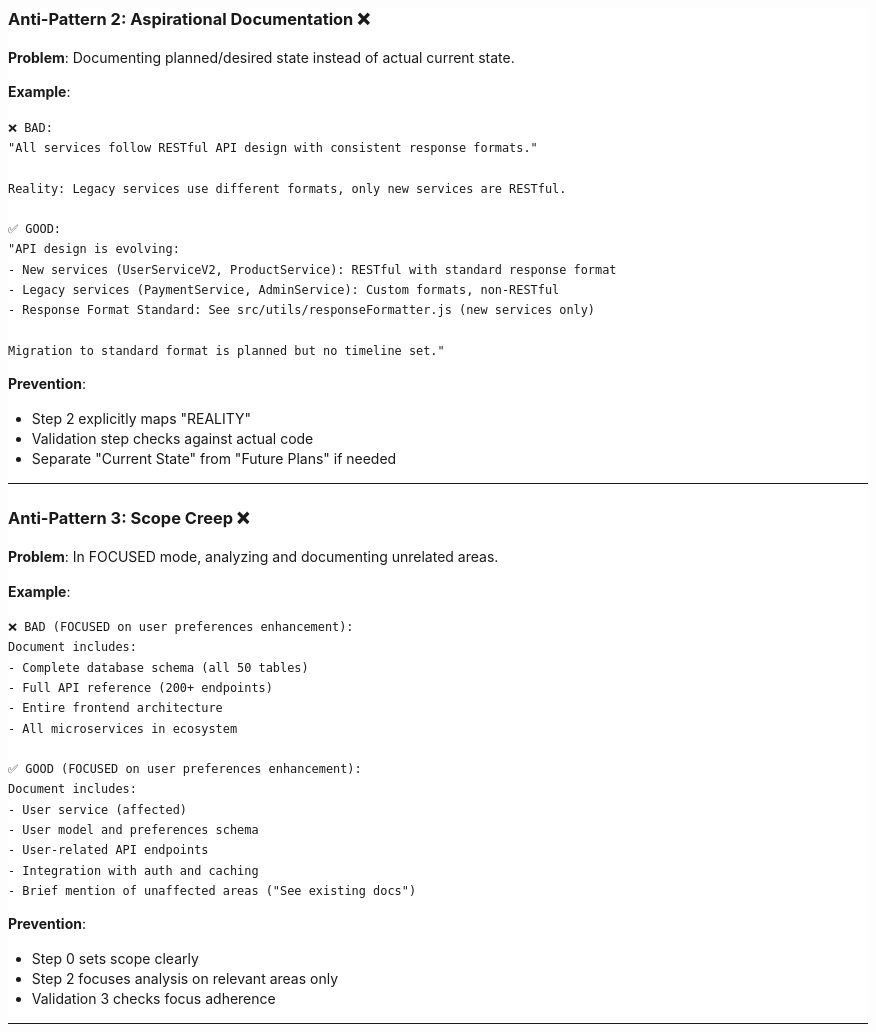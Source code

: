 
### Anti-Pattern 2: Aspirational Documentation ❌

**Problem**: Documenting planned/desired state instead of actual current state.

**Example**:
```
❌ BAD:
"All services follow RESTful API design with consistent response formats."

Reality: Legacy services use different formats, only new services are RESTful.

✅ GOOD:
"API design is evolving:
- New services (UserServiceV2, ProductService): RESTful with standard response format
- Legacy services (PaymentService, AdminService): Custom formats, non-RESTful
- Response Format Standard: See src/utils/responseFormatter.js (new services only)

Migration to standard format is planned but no timeline set."
```

**Prevention**:
- Step 2 explicitly maps "REALITY"
- Validation step checks against actual code
- Separate "Current State" from "Future Plans" if needed

---

### Anti-Pattern 3: Scope Creep ❌

**Problem**: In FOCUSED mode, analyzing and documenting unrelated areas.

**Example**:
```
❌ BAD (FOCUSED on user preferences enhancement):
Document includes:
- Complete database schema (all 50 tables)
- Full API reference (200+ endpoints)
- Entire frontend architecture
- All microservices in ecosystem

✅ GOOD (FOCUSED on user preferences enhancement):
Document includes:
- User service (affected)
- User model and preferences schema
- User-related API endpoints
- Integration with auth and caching
- Brief mention of unaffected areas ("See existing docs")
```

**Prevention**:
- Step 0 sets scope clearly
- Step 2 focuses analysis on relevant areas only
- Validation 3 checks focus adherence

---